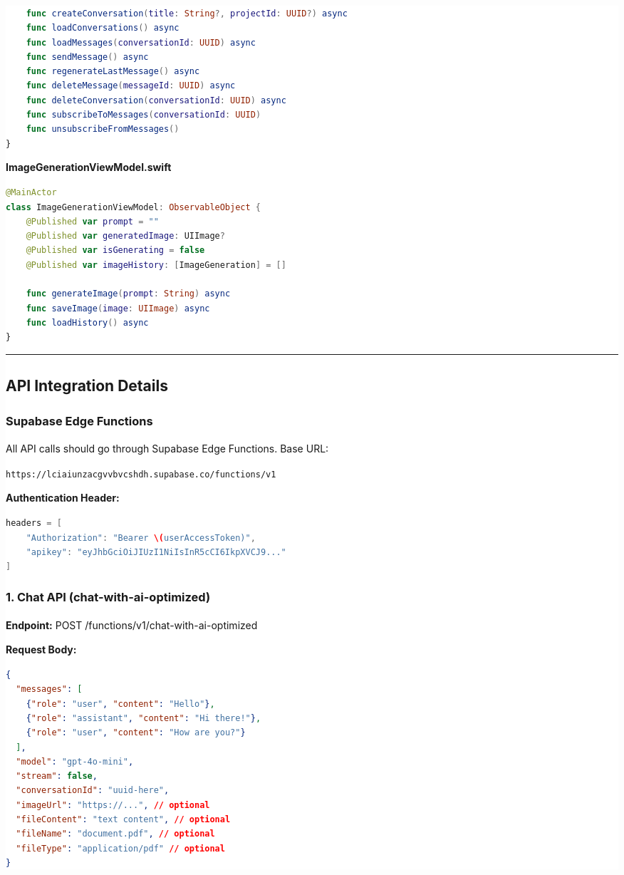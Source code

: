 ```swift
    func createConversation(title: String?, projectId: UUID?) async
    func loadConversations() async
    func loadMessages(conversationId: UUID) async
    func sendMessage() async
    func regenerateLastMessage() async
    func deleteMessage(messageId: UUID) async
    func deleteConversation(conversationId: UUID) async
    func subscribeToMessages(conversationId: UUID)
    func unsubscribeFromMessages()
}
```

**ImageGenerationViewModel.swift**
```swift
@MainActor
class ImageGenerationViewModel: ObservableObject {
    @Published var prompt = ""
    @Published var generatedImage: UIImage?
    @Published var isGenerating = false
    @Published var imageHistory: [ImageGeneration] = []
    
    func generateImage(prompt: String) async
    func saveImage(image: UIImage) async
    func loadHistory() async
}
```

---

## API Integration Details

### Supabase Edge Functions

All API calls should go through Supabase Edge Functions. Base URL:
```
https://lciaiunzacgvvbvcshdh.supabase.co/functions/v1
```

**Authentication Header:**
```swift
headers = [
    "Authorization": "Bearer \(userAccessToken)",
    "apikey": "eyJhbGciOiJIUzI1NiIsInR5cCI6IkpXVCJ9..."
]
```

### 1. Chat API (chat-with-ai-optimized)

**Endpoint:** POST /functions/v1/chat-with-ai-optimized

**Request Body:**
```json
{
  "messages": [
    {"role": "user", "content": "Hello"},
    {"role": "assistant", "content": "Hi there!"},
    {"role": "user", "content": "How are you?"}
  ],
  "model": "gpt-4o-mini",
  "stream": false,
  "conversationId": "uuid-here",
  "imageUrl": "https://...", // optional
  "fileContent": "text content", // optional
  "fileName": "document.pdf", // optional
  "fileType": "application/pdf" // optional
}
```